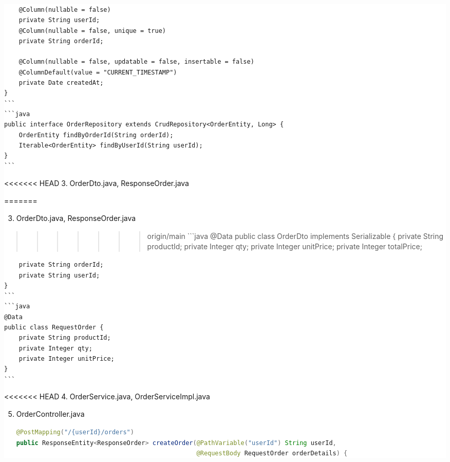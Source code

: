         @Column(nullable = false)
        private String userId;
        @Column(nullable = false, unique = true)
        private String orderId;
    
        @Column(nullable = false, updatable = false, insertable = false)
        @ColumnDefault(value = "CURRENT_TIMESTAMP")
        private Date createdAt;
    }
    ```
    ```java
    public interface OrderRepository extends CrudRepository<OrderEntity, Long> {
        OrderEntity findByOrderId(String orderId);
        Iterable<OrderEntity> findByUserId(String userId);
    }
    ```

<<<<<<< HEAD
3. OrderDto.java, ResponseOrder.java

=======

3. OrderDto.java, ResponseOrder.java


>>>>>>> origin/main
    ```java
    @Data
    public class OrderDto implements Serializable {
        private String productId;
        private Integer qty;
        private Integer unitPrice;
        private Integer totalPrice;
    
        private String orderId;
        private String userId;
    }
    ```
    ```java
    @Data
    public class RequestOrder {
        private String productId;
        private Integer qty;
        private Integer unitPrice;
    }
    ```

<<<<<<< HEAD
4. OrderService.java, OrderServiceImpl.java

5. OrderController.java
    
    ```java
    @PostMapping("/{userId}/orders")
    public ResponseEntity<ResponseOrder> createOrder(@PathVariable("userId") String userId,
                                                     @RequestBody RequestOrder orderDetails) {
    